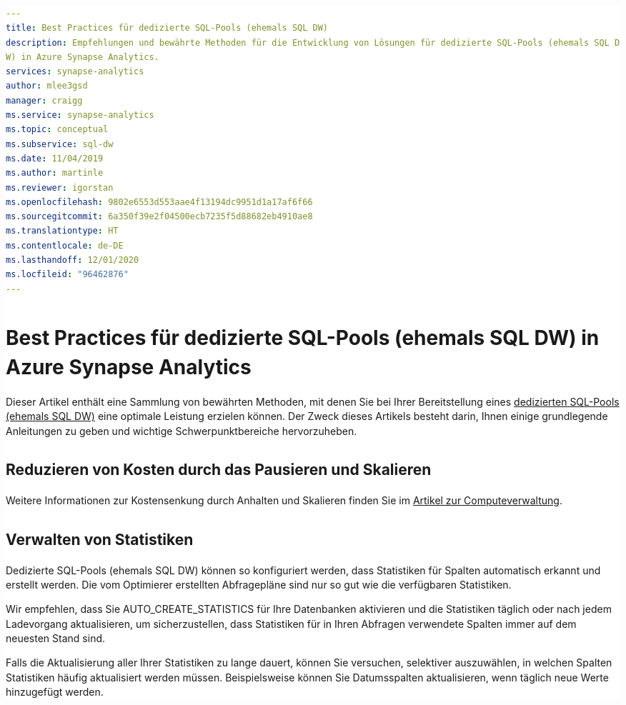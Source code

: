 ```yaml
---
title: Best Practices für dedizierte SQL-Pools (ehemals SQL DW)
description: Empfehlungen und bewährte Methoden für die Entwicklung von Lösungen für dedizierte SQL-Pools (ehemals SQL DW) in Azure Synapse Analytics.
services: synapse-analytics
author: mlee3gsd
manager: craigg
ms.service: synapse-analytics
ms.topic: conceptual
ms.subservice: sql-dw
ms.date: 11/04/2019
ms.author: martinle
ms.reviewer: igorstan
ms.openlocfilehash: 9802e6553d553aae4f13194dc9951d1a17af6f66
ms.sourcegitcommit: 6a350f39e2f04500ecb7235f5d88682eb4910ae8
ms.translationtype: HT
ms.contentlocale: de-DE
ms.lasthandoff: 12/01/2020
ms.locfileid: "96462876"
---
```

# <a name="best-practices-for-dedicated-sql-pool-formerly-sql-dw-in-azure-synapse-analytics"></a>Best Practices für dedizierte SQL-Pools (ehemals SQL DW) in Azure Synapse Analytics

Dieser Artikel enthält eine Sammlung von bewährten Methoden, mit denen Sie bei Ihrer Bereitstellung eines [dedizierten SQL-Pools (ehemals SQL DW)](sql-data-warehouse-overview-what-is.md) eine optimale Leistung erzielen können.  Der Zweck dieses Artikels besteht darin, Ihnen einige grundlegende Anleitungen zu geben und wichtige Schwerpunktbereiche hervorzuheben.  

## <a name="reduce-cost-with-pause-and-scale"></a>Reduzieren von Kosten durch das Pausieren und Skalieren

Weitere Informationen zur Kostensenkung durch Anhalten und Skalieren finden Sie im [Artikel zur Computeverwaltung](sql-data-warehouse-manage-compute-overview.md).

## <a name="maintain-statistics"></a>Verwalten von Statistiken

Dedizierte SQL-Pools (ehemals SQL DW) können so konfiguriert werden, dass Statistiken für Spalten automatisch erkannt und erstellt werden.  Die vom Optimierer erstellten Abfragepläne sind nur so gut wie die verfügbaren Statistiken.  

Wir empfehlen, dass Sie AUTO_CREATE_STATISTICS für Ihre Datenbanken aktivieren und die Statistiken täglich oder nach jedem Ladevorgang aktualisieren, um sicherzustellen, dass Statistiken für in Ihren Abfragen verwendete Spalten immer auf dem neuesten Stand sind.

Falls die Aktualisierung aller Ihrer Statistiken zu lange dauert, können Sie versuchen, selektiver auszuwählen, in welchen Spalten Statistiken häufig aktualisiert werden müssen. Beispielsweise können Sie Datumsspalten aktualisieren, wenn täglich neue Werte hinzugefügt werden.
